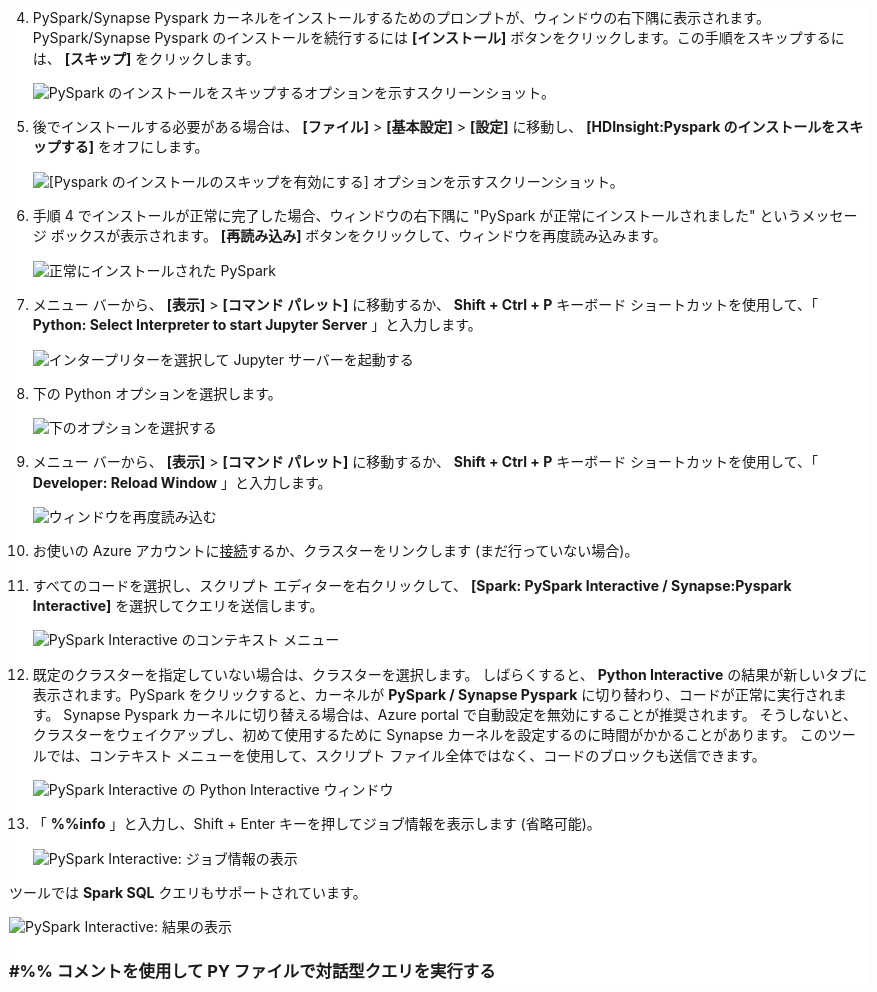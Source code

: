 4. PySpark/Synapse Pyspark カーネルをインストールするためのプロンプトが、ウィンドウの右下隅に表示されます。 PySpark/Synapse Pyspark のインストールを続行するには **[インストール]** ボタンをクリックします。この手順をスキップするには、 **[スキップ]** をクリックします。

   ![PySpark のインストールをスキップするオプションを示すスクリーンショット。](./media/hdinsight-for-vscode/install-the-pyspark-kernel.png)

5. 後でインストールする必要がある場合は、 **[ファイル]**  >  **[基本設定]**  >  **[設定]** に移動し、 **[HDInsight:Pyspark のインストールをスキップする]** をオフにします。 
    
    ![[Pyspark のインストールのスキップを有効にする] オプションを示すスクリーンショット。](./media/hdinsight-for-vscode/enable-skip-pyspark-installation.png)

6. 手順 4 でインストールが正常に完了した場合、ウィンドウの右下隅に "PySpark が正常にインストールされました" というメッセージ ボックスが表示されます。 **[再読み込み]** ボタンをクリックして、ウィンドウを再度読み込みます。

   ![正常にインストールされた PySpark](./media/hdinsight-for-vscode/pyspark-kernel-installed-successfully.png)

7. メニュー バーから、 **[表示]**  >  **[コマンド パレット]** に移動するか、 **Shift + Ctrl + P** キーボード ショートカットを使用して、「 **Python: Select Interpreter to start Jupyter Server** 」と入力します。

   ![インタープリターを選択して Jupyter サーバーを起動する](./media/hdinsight-for-vscode/select-interpreter-to-start-jupyter-server.png)

8. 下の Python オプションを選択します。

   ![下のオプションを選択する](./media/hdinsight-for-vscode/choose-the-below-option.png)
    
9. メニュー バーから、 **[表示]**  >  **[コマンド パレット]** に移動するか、 **Shift + Ctrl + P** キーボード ショートカットを使用して、「 **Developer: Reload Window** 」と入力します。

   ![ウィンドウを再度読み込む](./media/hdinsight-for-vscode/reload-window.png)

10. お使いの Azure アカウントに[接続](#connect-to-an-azure-account)するか、クラスターをリンクします (まだ行っていない場合)。

11. すべてのコードを選択し、スクリプト エディターを右クリックして、 **[Spark: PySpark Interactive / Synapse:Pyspark Interactive]** を選択してクエリを送信します。 

    ![PySpark Interactive のコンテキスト メニュー](./media/hdinsight-for-vscode/pyspark-interactive-right-click.png)

12. 既定のクラスターを指定していない場合は、クラスターを選択します。 しばらくすると、 **Python Interactive** の結果が新しいタブに表示されます。PySpark をクリックすると、カーネルが **PySpark / Synapse Pyspark** に切り替わり、コードが正常に実行されます。 Synapse Pyspark カーネルに切り替える場合は、Azure portal で自動設定を無効にすることが推奨されます。 そうしないと、クラスターをウェイクアップし、初めて使用するために Synapse カーネルを設定するのに時間がかかることがあります。 このツールでは、コンテキスト メニューを使用して、スクリプト ファイル全体ではなく、コードのブロックも送信できます。

    ![PySpark Interactive の Python Interactive ウィンドウ](./media/hdinsight-for-vscode/pyspark-interactive-python-interactive-window.png)

13. 「 **%%info** 」と入力し、Shift + Enter キーを押してジョブ情報を表示します (省略可能)。

    ![PySpark Interactive: ジョブ情報の表示](./media/hdinsight-for-vscode/pyspark-interactive-view-job-information.png)

ツールでは **Spark SQL** クエリもサポートされています。

  ![PySpark Interactive: 結果の表示](./media/hdinsight-for-vscode/pyspark-ineteractive-select-result.png)


### <a name="perform-interactive-query-in-py-file-using-a--comment"></a>#%% コメントを使用して PY ファイルで対話型クエリを実行する
